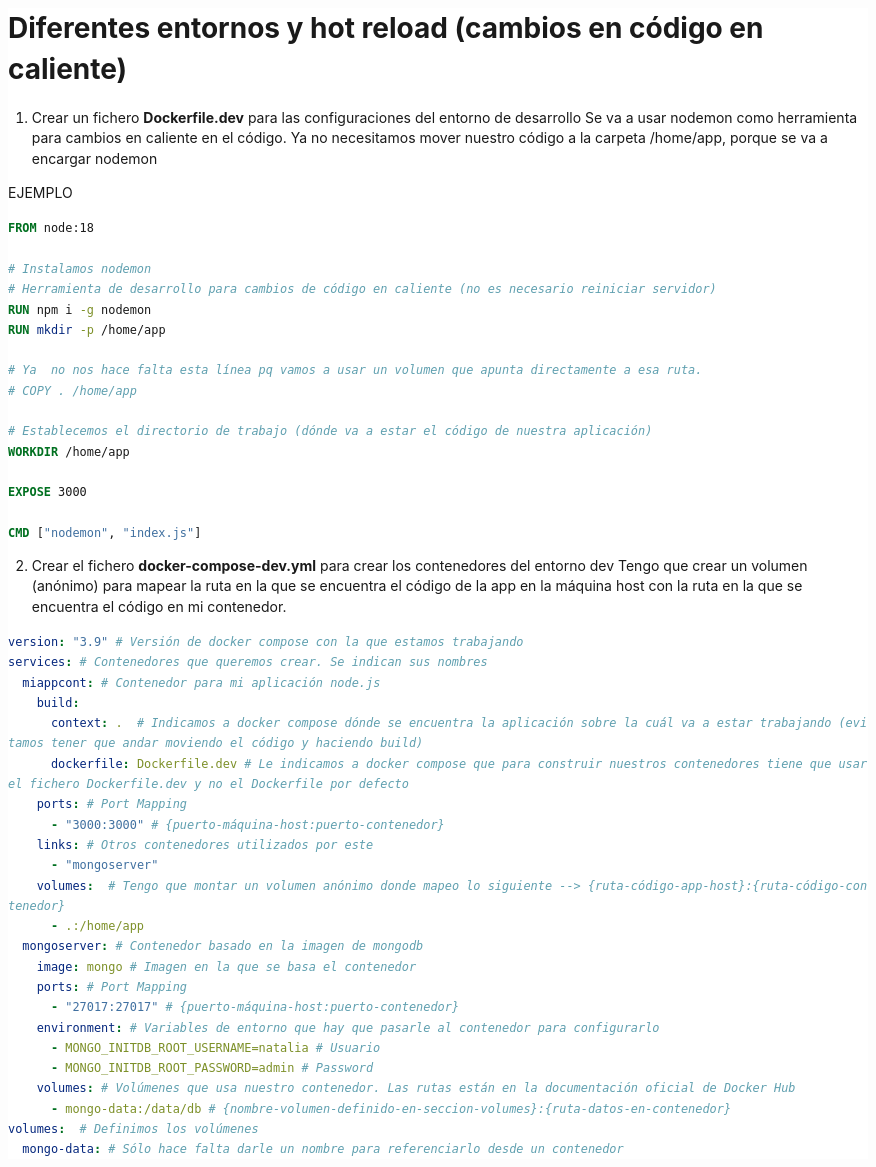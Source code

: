 # Diferentes entornos y hot reload (cambios en código en caliente)

1. Crear un fichero **Dockerfile.dev** para las configuraciones del entorno de desarrollo
Se va a usar nodemon como herramienta para cambios en caliente en el código. 
Ya no necesitamos mover nuestro código a la carpeta /home/app, porque se va a encargar nodemon

EJEMPLO
```Dockerfile
FROM node:18

# Instalamos nodemon
# Herramienta de desarrollo para cambios de código en caliente (no es necesario reiniciar servidor)
RUN npm i -g nodemon
RUN mkdir -p /home/app

# Ya  no nos hace falta esta línea pq vamos a usar un volumen que apunta directamente a esa ruta.
# COPY . /home/app

# Establecemos el directorio de trabajo (dónde va a estar el código de nuestra aplicación)
WORKDIR /home/app

EXPOSE 3000

CMD ["nodemon", "index.js"]
``` 

2. Crear el fichero **docker-compose-dev.yml** para crear los contenedores del entorno dev
Tengo que crear un volumen (anónimo) para mapear la ruta en la que se encuentra el código de la app en la máquina host con la ruta en la que se encuentra el código en mi contenedor.

```yaml
version: "3.9" # Versión de docker compose con la que estamos trabajando
services: # Contenedores que queremos crear. Se indican sus nombres
  miappcont: # Contenedor para mi aplicación node.js
    build: 
      context: .  # Indicamos a docker compose dónde se encuentra la aplicación sobre la cuál va a estar trabajando (evitamos tener que andar moviendo el código y haciendo build)
      dockerfile: Dockerfile.dev # Le indicamos a docker compose que para construir nuestros contenedores tiene que usar el fichero Dockerfile.dev y no el Dockerfile por defecto
    ports: # Port Mapping 
      - "3000:3000" # {puerto-máquina-host:puerto-contenedor}
    links: # Otros contenedores utilizados por este
      - "mongoserver"
    volumes:  # Tengo que montar un volumen anónimo donde mapeo lo siguiente --> {ruta-código-app-host}:{ruta-código-contenedor}
      - .:/home/app
  mongoserver: # Contenedor basado en la imagen de mongodb
    image: mongo # Imagen en la que se basa el contenedor
    ports: # Port Mapping
      - "27017:27017" # {puerto-máquina-host:puerto-contenedor}
    environment: # Variables de entorno que hay que pasarle al contenedor para configurarlo
      - MONGO_INITDB_ROOT_USERNAME=natalia # Usuario
      - MONGO_INITDB_ROOT_PASSWORD=admin # Password
    volumes: # Volúmenes que usa nuestro contenedor. Las rutas están en la documentación oficial de Docker Hub
      - mongo-data:/data/db # {nombre-volumen-definido-en-seccion-volumes}:{ruta-datos-en-contenedor}
volumes:  # Definimos los volúmenes 
  mongo-data: # Sólo hace falta darle un nombre para referenciarlo desde un contenedor
```
